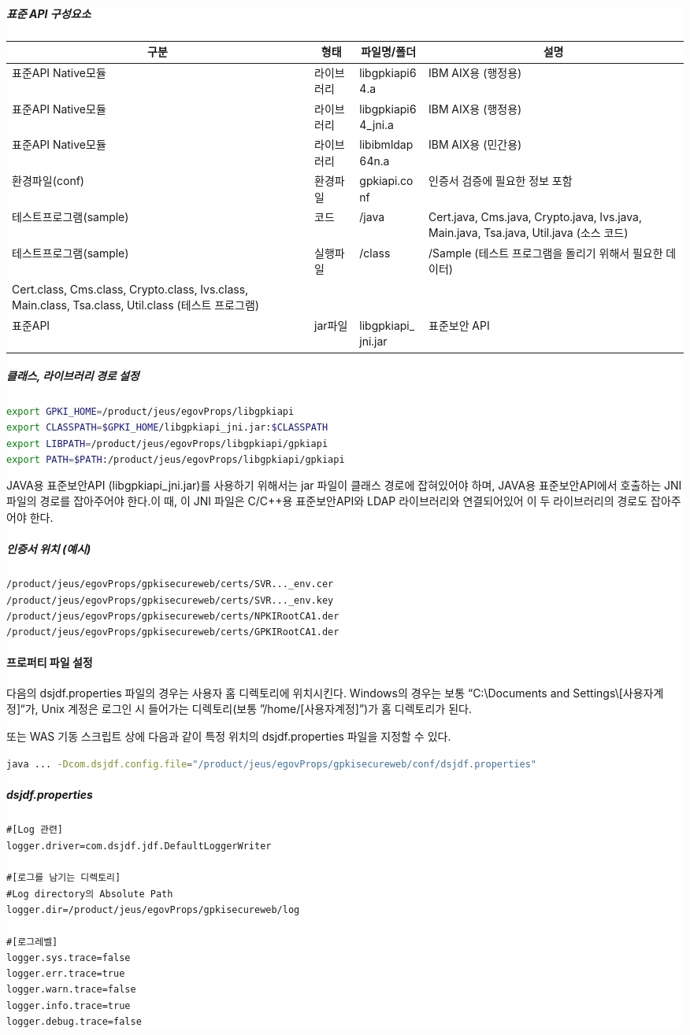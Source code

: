 ##### 표준 API 구성요소

| 구분 | 형태 | 파일명/폴더 | 설명 |
| --- | --- | --- | --- |
| 표준API Native모듈 | 라이브러리 | libgpkiapi64.a | IBM AIX용 (행정용) |
| 표준API Native모듈 | 라이브러리 | libgpkiapi64\_jni.a | IBM AIX용 (행정용) |
| 표준API Native모듈 | 라이브러리 | libibmldap64n.a | IBM AIX용 (민간용) |
| 환경파일(conf) | 환경파일 | gpkiapi.conf | 인증서 검증에 필요한 정보 포함 |
| 테스트프로그램(sample) | 코드 | /java | Cert.java, Cms.java, Crypto.java, Ivs.java, Main.java, Tsa.java, Util.java (소스 코드) |
| 테스트프로그램(sample) | 실행파일 | /class | /Sample (테스트 프로그램을 돌리기 위해서 필요한 데이터)  
Cert.class, Cms.class, Crypto.class, Ivs.class, Main.class, Tsa.class, Util.class (테스트 프로그램) |
| 표준API | jar파일 | libgpkiapi\_jni.jar | 표준보안 API |

##### 클래스, 라이브러리 경로 설정

```bash
export GPKI_HOME=/product/jeus/egovProps/libgpkiapi
export CLASSPATH=$GPKI_HOME/libgpkiapi_jni.jar:$CLASSPATH
export LIBPATH=/product/jeus/egovProps/libgpkiapi/gpkiapi
export PATH=$PATH:/product/jeus/egovProps/libgpkiapi/gpkiapi

```

 JAVA용 표준보안API (libgpkiapi\_jni.jar)를 사용하기 위해서는 jar 파일이 클래스 경로에 잡혀있어야 하며, JAVA용 표준보안API에서 호출하는 JNI 파일의 경로를 잡아주어야 한다.이 때, 이 JNI 파일은 C/C++용 표준보안API와 LDAP 라이브러리와 연결되어있어 이 두 라이브러리의 경로도 잡아주어야 한다.

##### 인증서 위치 (예시)

```bash
/product/jeus/egovProps/gpkisecureweb/certs/SVR..._env.cer
/product/jeus/egovProps/gpkisecureweb/certs/SVR..._env.key
/product/jeus/egovProps/gpkisecureweb/certs/NPKIRootCA1.der
/product/jeus/egovProps/gpkisecureweb/certs/GPKIRootCA1.der

```

#### 프로퍼티 파일 설정

 다음의 dsjdf.properties 파일의 경우는 사용자 홈 디렉토리에 위치시킨다. Windows의 경우는 보통 “C:\\Documents and Settings\\\[사용자계정\]“가, Unix 계정은 로그인 시 들어가는 디렉토리(보통 ”/home/\[사용자계정\]”)가 홈 디렉토리가 된다.

 또는 WAS 기동 스크립트 상에 다음과 같이 특정 위치의 dsjdf.properties 파일을 지정할 수 있다.

```bash
java ... -Dcom.dsjdf.config.file="/product/jeus/egovProps/gpkisecureweb/conf/dsjdf.properties"

```

##### dsjdf.properties

```properties
#[Log 관련]
logger.driver=com.dsjdf.jdf.DefaultLoggerWriter
 
#[로그를 남기는 디렉토리]
#Log directory의 Absolute Path
logger.dir=/product/jeus/egovProps/gpkisecureweb/log
 
#[로그레벨]
logger.sys.trace=false
logger.err.trace=true
logger.warn.trace=false
logger.info.trace=true
logger.debug.trace=false
```